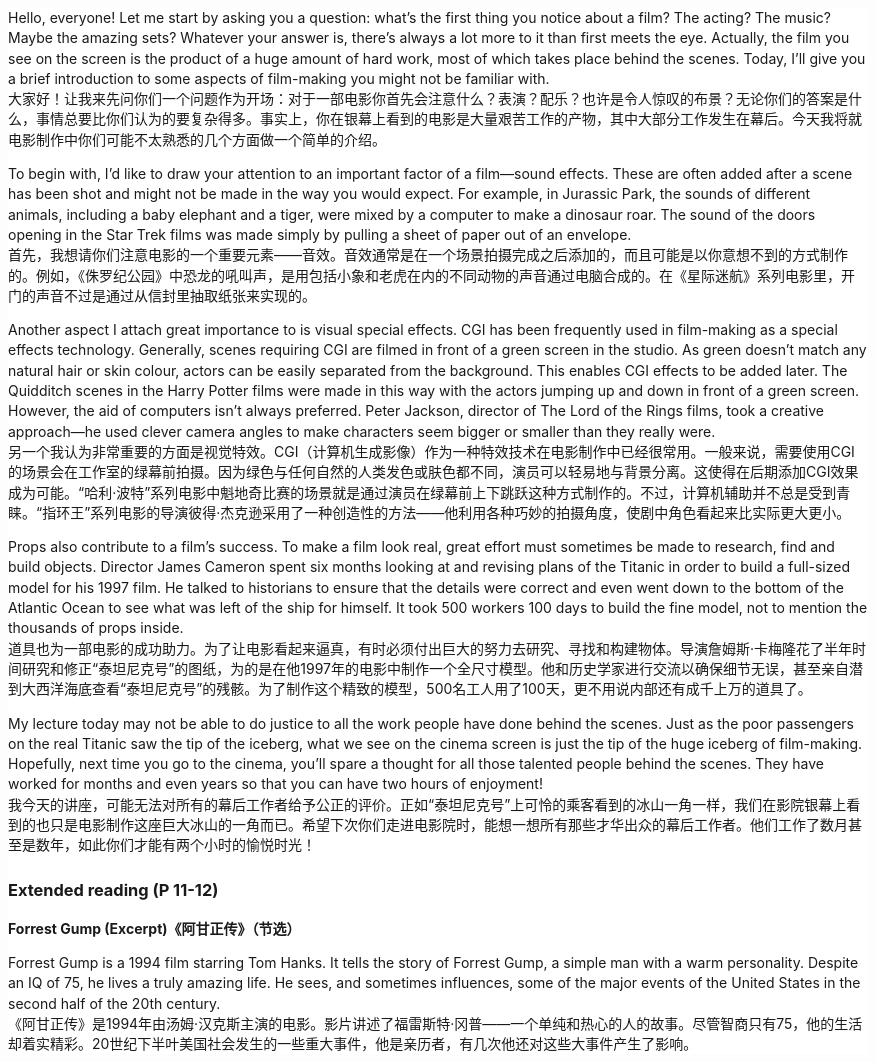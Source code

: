Hello, everyone! Let me start by asking you a question: what’s the first thing you notice about a film? The acting? The music? Maybe the amazing sets? Whatever your answer is, there’s always a lot more to it than first meets the eye. Actually, the film you see on the screen is the product of a huge amount of hard work, most of which takes place behind the scenes. Today, I’ll give you a brief introduction to some aspects of film-making you might not be familiar with.  
大家好！让我来先问你们一个问题作为开场：对于一部电影你首先会注意什么？表演？配乐？也许是令人惊叹的布景？无论你们的答案是什么，事情总要比你们认为的要复杂得多。事实上，你在银幕上看到的电影是大量艰苦工作的产物，其中大部分工作发生在幕后。今天我将就电影制作中你们可能不太熟悉的几个方面做一个简单的介绍。  

To begin with, I’d like to draw your attention to an important factor of a film—sound effects. These are often added after a scene has been shot and might not be made in the way you would expect. For example, in Jurassic Park, the sounds of different animals, including a baby elephant and a tiger, were mixed by a computer to make a dinosaur roar. The sound of the doors opening in the Star Trek films was made simply by pulling a sheet of paper out of an envelope.  
首先，我想请你们注意电影的一个重要元素——音效。音效通常是在一个场景拍摄完成之后添加的，而且可能是以你意想不到的方式制作的。例如，《侏罗纪公园》中恐龙的吼叫声，是用包括小象和老虎在内的不同动物的声音通过电脑合成的。在《星际迷航》系列电影里，开门的声音不过是通过从信封里抽取纸张来实现的。  

Another aspect I attach great importance to is visual special effects. CGI has been frequently used in film-making as a special effects technology. Generally, scenes requiring CGI are filmed in front of a green screen in the studio. As green doesn’t match any natural hair or skin colour, actors can be easily separated from the background. This enables CGI effects to be added later. The Quidditch scenes in the Harry Potter films were made in this way with the actors jumping up and down in front of a green screen. However, the aid of computers isn’t always preferred. Peter Jackson, director of The Lord of the Rings films, took a creative approach—he used clever camera angles to make characters seem bigger or smaller than they really were.  
另一个我认为非常重要的方面是视觉特效。CGI（计算机生成影像）作为一种特效技术在电影制作中已经很常用。一般来说，需要使用CGI的场景会在工作室的绿幕前拍摄。因为绿色与任何自然的人类发色或肤色都不同，演员可以轻易地与背景分离。这使得在后期添加CGI效果成为可能。“哈利·波特”系列电影中魁地奇比赛的场景就是通过演员在绿幕前上下跳跃这种方式制作的。不过，计算机辅助并不总是受到青睐。“指环王”系列电影的导演彼得·杰克逊采用了一种创造性的方法——他利用各种巧妙的拍摄角度，使剧中角色看起来比实际更大更小。  

Props also contribute to a film’s success. To make a film look real, great effort must sometimes be made to research, find and build objects. Director James Cameron spent six months looking at and revising plans of the Titanic in order to build a full-sized model for his 1997 film. He talked to historians to ensure that the details were correct and even went down to the bottom of the Atlantic Ocean to see what was left of the ship for himself. It took 500 workers 100 days to build the fine model, not to mention the thousands of props inside.  
道具也为一部电影的成功助力。为了让电影看起来逼真，有时必须付出巨大的努力去研究、寻找和构建物体。导演詹姆斯·卡梅隆花了半年时间研究和修正“泰坦尼克号”的图纸，为的是在他1997年的电影中制作一个全尺寸模型。他和历史学家进行交流以确保细节无误，甚至亲自潜到大西洋海底查看“泰坦尼克号”的残骸。为了制作这个精致的模型，500名工人用了100天，更不用说内部还有成千上万的道具了。  

My lecture today may not be able to do justice to all the work people have done behind the scenes. Just as the poor passengers on the real Titanic saw the tip of the iceberg, what we see on the cinema screen is just the tip of the huge iceberg of film-making. Hopefully, next time you go to the cinema, you’ll spare a thought for all those talented people behind the scenes. They have worked for months and even years so that you can have two hours of enjoyment!  
我今天的讲座，可能无法对所有的幕后工作者给予公正的评价。正如“泰坦尼克号”上可怜的乘客看到的冰山一角一样，我们在影院银幕上看到的也只是电影制作这座巨大冰山的一角而已。希望下次你们走进电影院时，能想一想所有那些才华出众的幕后工作者。他们工作了数月甚至是数年，如此你们才能有两个小时的愉悦时光！  

### Extended reading (P 11-12)  
**Forrest Gump (Excerpt)《阿甘正传》（节选）**  

Forrest Gump is a 1994 film starring Tom Hanks. It tells the story of Forrest Gump, a simple man with a warm personality. Despite an IQ of 75, he lives a truly amazing life. He sees, and sometimes influences, some of the major events of the United States in the second half of the 20th century.  
《阿甘正传》是1994年由汤姆·汉克斯主演的电影。影片讲述了福雷斯特·冈普——一个单纯和热心的人的故事。尽管智商只有75，他的生活却着实精彩。20世纪下半叶美国社会发生的一些重大事件，他是亲历者，有几次他还对这些大事件产生了影响。  
